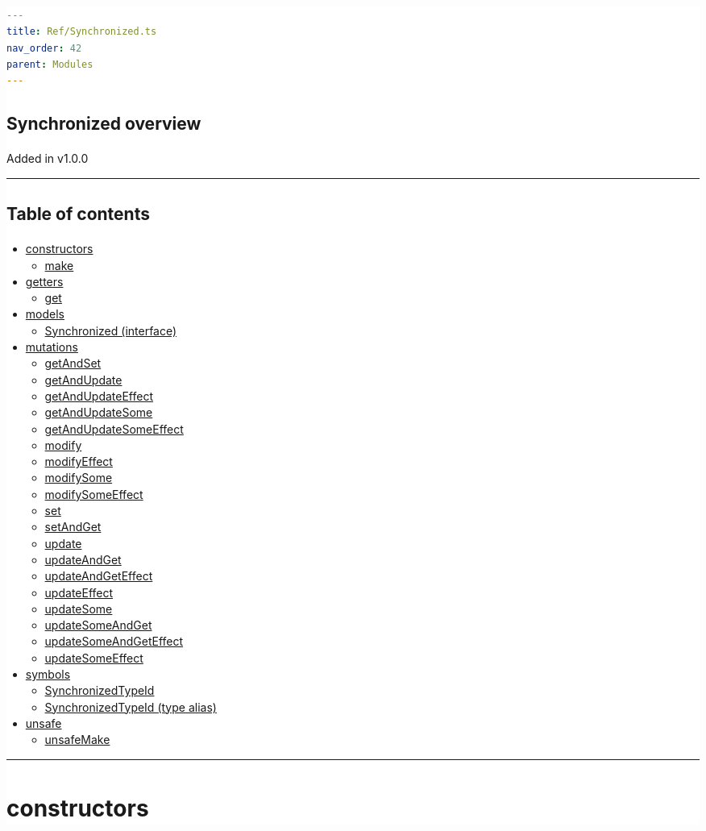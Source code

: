 ```yaml
---
title: Ref/Synchronized.ts
nav_order: 42
parent: Modules
---
```


## Synchronized overview

Added in v1.0.0

---

<h2 class="text-delta">Table of contents</h2>

- [constructors](#constructors)
  - [make](#make)
- [getters](#getters)
  - [get](#get)
- [models](#models)
  - [Synchronized (interface)](#synchronized-interface)
- [mutations](#mutations)
  - [getAndSet](#getandset)
  - [getAndUpdate](#getandupdate)
  - [getAndUpdateEffect](#getandupdateeffect)
  - [getAndUpdateSome](#getandupdatesome)
  - [getAndUpdateSomeEffect](#getandupdatesomeeffect)
  - [modify](#modify)
  - [modifyEffect](#modifyeffect)
  - [modifySome](#modifysome)
  - [modifySomeEffect](#modifysomeeffect)
  - [set](#set)
  - [setAndGet](#setandget)
  - [update](#update)
  - [updateAndGet](#updateandget)
  - [updateAndGetEffect](#updateandgeteffect)
  - [updateEffect](#updateeffect)
  - [updateSome](#updatesome)
  - [updateSomeAndGet](#updatesomeandget)
  - [updateSomeAndGetEffect](#updatesomeandgeteffect)
  - [updateSomeEffect](#updatesomeeffect)
- [symbols](#symbols)
  - [SynchronizedTypeId](#synchronizedtypeid)
  - [SynchronizedTypeId (type alias)](#synchronizedtypeid-type-alias)
- [unsafe](#unsafe)
  - [unsafeMake](#unsafemake)

---

# constructors
